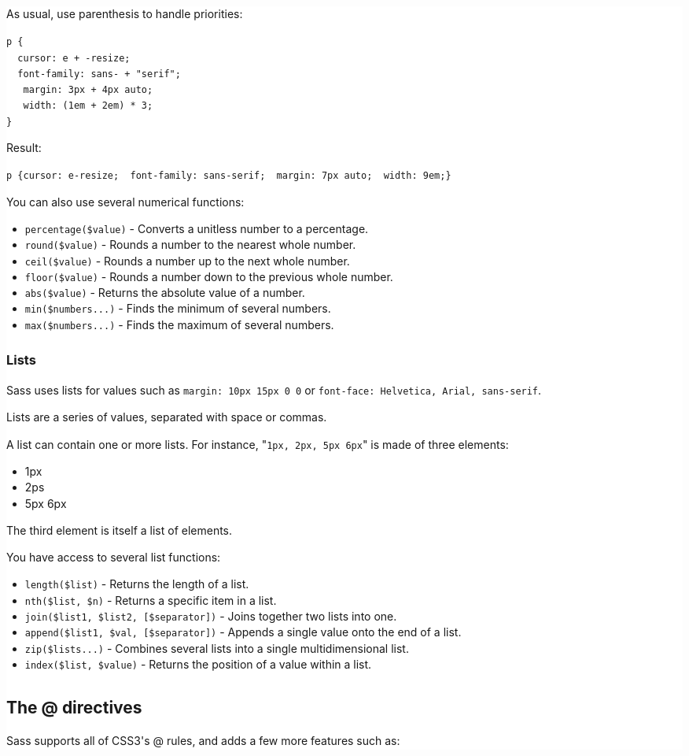 As usual, use parenthesis to handle priorities:

```
p {
  cursor: e + -resize;
  font-family: sans- + "serif";
   margin: 3px + 4px auto;
   width: (1em + 2em) * 3;
}
```

Result:

```
p {cursor: e-resize;  font-family: sans-serif;  margin: 7px auto;  width: 9em;}
```

You can also use several numerical functions:

* `percentage($value)` - Converts a unitless number to a percentage.
* `round($value)` - Rounds a number to the nearest whole number.
* `ceil($value)` - Rounds a number up to the next whole number.
* `floor($value)` - Rounds a number down to the previous whole number.
* `abs($value)` - Returns the absolute value of a number.
* `min($numbers...)` - Finds the minimum of several numbers.
* `max($numbers...)` - Finds the maximum of several numbers.

### Lists <a href="#usingsass-lists" id="usingsass-lists"></a>

Sass uses lists for values such as `margin: 10px 15px 0 0` or `font-face: Helvetica, Arial, sans-serif`.

Lists are a series of values, separated with space or commas.

A list can contain one or more lists. For instance, "`1px, 2px, 5px 6px`" is made of three elements:

* 1px
* 2ps
* 5px 6px

The third element is itself a list of elements.

You have access to several list functions:

* `length($list)` - Returns the length of a list.
* `nth($list, $n)` - Returns a specific item in a list.
* `join($list1, $list2, [$separator])` - Joins together two lists into one.
* `append($list1, $val, [$separator])` - Appends a single value onto the end of a list.
* `zip($lists...)` - Combines several lists into a single multidimensional list.
* `index($list, $value)` - Returns the position of a value within a list.

## The @ directives <a href="#usingsass-the-directives" id="usingsass-the-directives"></a>

Sass supports all of CSS3's @ rules, and adds a few more features such as:
